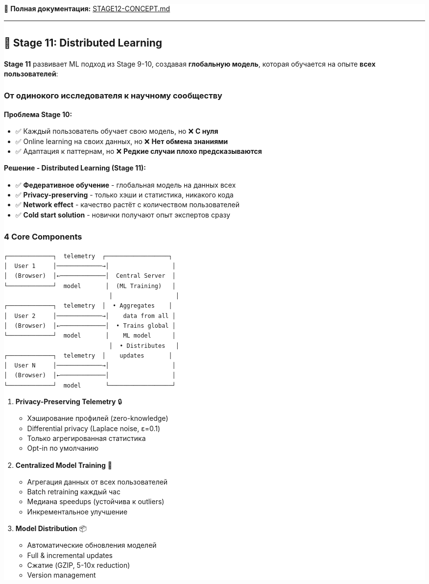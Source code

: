 📖 **Полная документация:** [STAGE12-CONCEPT.md](STAGE12-CONCEPT.md)

---

## 🎯 Stage 11: Distributed Learning

**Stage 11** развивает ML подход из Stage 9-10, создавая **глобальную модель**, которая обучается на опыте **всех пользователей**:

### От одинокого исследователя к научному сообществу

**Проблема Stage 10:**
- ✅ Каждый пользователь обучает свою модель, но ❌ **С нуля**
- ✅ Online learning на своих данных, но ❌ **Нет обмена знаниями**
- ✅ Адаптация к паттернам, но ❌ **Редкие случаи плохо предсказываются**

**Решение - Distributed Learning (Stage 11):**
- ✅ **Федеративное обучение** - глобальная модель на данных всех
- ✅ **Privacy-preserving** - только хэши и статистика, никакого кода
- ✅ **Network effect** - качество растёт с количеством пользователей
- ✅ **Cold start solution** - новички получают опыт экспертов сразу

### 4 Core Components

```
┌─────────────┐  telemetry  ┌──────────────────┐
│  User 1     │─────────────→│                  │
│  (Browser)  │←─────────────│  Central Server  │
└─────────────┘  model       │  (ML Training)   │
                              │                  │
┌─────────────┐  telemetry  │  • Aggregates    │
│  User 2     │─────────────→│    data from all │
│  (Browser)  │←─────────────│  • Trains global │
└─────────────┘  model       │    ML model      │
                              │  • Distributes   │
┌─────────────┐  telemetry  │    updates       │
│  User N     │─────────────→│                  │
│  (Browser)  │←─────────────│                  │
└─────────────┘  model       └──────────────────┘
```

1. **Privacy-Preserving Telemetry** 🔒
   - Хэширование профилей (zero-knowledge)
   - Differential privacy (Laplace noise, ε=0.1)
   - Только агрегированная статистика
   - Opt-in по умолчанию

2. **Centralized Model Training** 🧠
   - Агрегация данных от всех пользователей
   - Batch retraining каждый час
   - Медиана speedups (устойчива к outliers)
   - Инкрементальное улучшение

3. **Model Distribution** 📦
   - Автоматические обновления моделей
   - Full & incremental updates
   - Сжатие (GZIP, 5-10x reduction)
   - Version management
